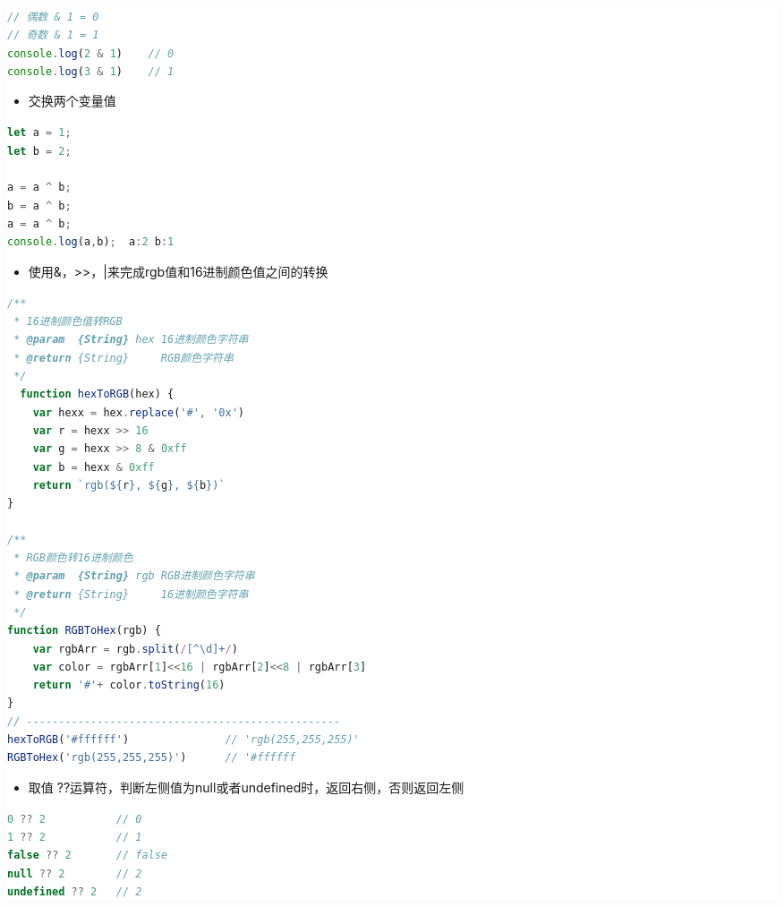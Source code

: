 ```js
// 偶数 & 1 = 0
// 奇数 & 1 = 1
console.log(2 & 1)    // 0
console.log(3 & 1)    // 1
```

-   交换两个变量值

```js
let a = 1;
let b = 2;

a = a ^ b;
b = a ^ b;
a = a ^ b;
console.log(a,b);  a:2 b:1
```

-   使用&，>>，|来完成rgb值和16进制颜色值之间的转换

```js
/**
 * 16进制颜色值转RGB
 * @param  {String} hex 16进制颜色字符串
 * @return {String}     RGB颜色字符串
 */
  function hexToRGB(hex) {
    var hexx = hex.replace('#', '0x')
    var r = hexx >> 16
    var g = hexx >> 8 & 0xff
    var b = hexx & 0xff
    return `rgb(${r}, ${g}, ${b})`
}

/**
 * RGB颜色转16进制颜色
 * @param  {String} rgb RGB进制颜色字符串
 * @return {String}     16进制颜色字符串
 */
function RGBToHex(rgb) {
    var rgbArr = rgb.split(/[^\d]+/)
    var color = rgbArr[1]<<16 | rgbArr[2]<<8 | rgbArr[3]
    return '#'+ color.toString(16)
}
// -------------------------------------------------
hexToRGB('#ffffff')               // 'rgb(255,255,255)'
RGBToHex('rgb(255,255,255)')      // '#ffffff
```

-   取值 ??运算符，判断左侧值为null或者undefined时，返回右侧，否则返回左侧

```js
0 ?? 2           // 0
1 ?? 2           // 1
false ?? 2       // false
null ?? 2        // 2
undefined ?? 2   // 2
```

